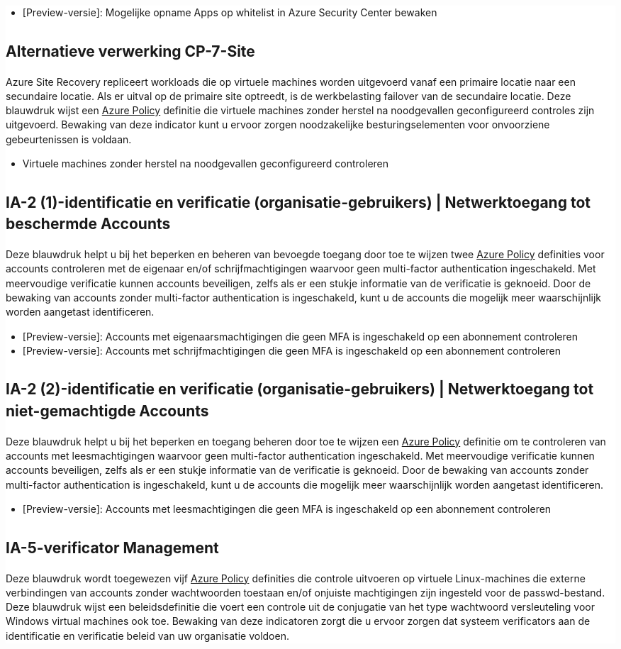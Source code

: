 - \[Preview-versie\]: Mogelijke opname Apps op whitelist in Azure Security Center bewaken

## <a name="cp-7-alternate-processing-site"></a>Alternatieve verwerking CP-7-Site

Azure Site Recovery repliceert workloads die op virtuele machines worden uitgevoerd vanaf een primaire locatie naar een secundaire locatie. Als er uitval op de primaire site optreedt, is de werkbelasting failover van de secundaire locatie. Deze blauwdruk wijst een [Azure Policy](../../../policy/overview.md) definitie die virtuele machines zonder herstel na noodgevallen geconfigureerd controles zijn uitgevoerd. Bewaking van deze indicator kunt u ervoor zorgen noodzakelijke besturingselementen voor onvoorziene gebeurtenissen is voldaan.

- Virtuele machines zonder herstel na noodgevallen geconfigureerd controleren

## <a name="ia-2-1-identification-and-authentication-organizational-users--network-access-to-privileged-accounts"></a>IA-2 (1)-identificatie en verificatie (organisatie-gebruikers) | Netwerktoegang tot beschermde Accounts

Deze blauwdruk helpt u bij het beperken en beheren van bevoegde toegang door toe te wijzen twee [Azure Policy](../../../policy/overview.md) definities voor accounts controleren met de eigenaar en/of schrijfmachtigingen waarvoor geen multi-factor authentication ingeschakeld. Met meervoudige verificatie kunnen accounts beveiligen, zelfs als er een stukje informatie van de verificatie is geknoeid. Door de bewaking van accounts zonder multi-factor authentication is ingeschakeld, kunt u de accounts die mogelijk meer waarschijnlijk worden aangetast identificeren.

- \[Preview-versie\]: Accounts met eigenaarsmachtigingen die geen MFA is ingeschakeld op een abonnement controleren
- \[Preview-versie\]: Accounts met schrijfmachtigingen die geen MFA is ingeschakeld op een abonnement controleren

## <a name="ia-2-2-identification-and-authentication-organizational-users--network-access-to-non-privileged-accounts"></a>IA-2 (2)-identificatie en verificatie (organisatie-gebruikers) | Netwerktoegang tot niet-gemachtigde Accounts

Deze blauwdruk helpt u bij het beperken en toegang beheren door toe te wijzen een [Azure Policy](../../../policy/overview.md) definitie om te controleren van accounts met leesmachtigingen waarvoor geen multi-factor authentication ingeschakeld. Met meervoudige verificatie kunnen accounts beveiligen, zelfs als er een stukje informatie van de verificatie is geknoeid. Door de bewaking van accounts zonder multi-factor authentication is ingeschakeld, kunt u de accounts die mogelijk meer waarschijnlijk worden aangetast identificeren.

- \[Preview-versie\]: Accounts met leesmachtigingen die geen MFA is ingeschakeld op een abonnement controleren

## <a name="ia-5-authenticator-management"></a>IA-5-verificator Management

Deze blauwdruk wordt toegewezen vijf [Azure Policy](../../../policy/overview.md) definities die controle uitvoeren op virtuele Linux-machines die externe verbindingen van accounts zonder wachtwoorden toestaan en/of onjuiste machtigingen zijn ingesteld voor de passwd-bestand. Deze blauwdruk wijst een beleidsdefinitie die voert een controle uit de conjugatie van het type wachtwoord versleuteling voor Windows virtual machines ook toe. Bewaking van deze indicatoren zorgt die u ervoor zorgen dat systeem verificators aan de identificatie en verificatie beleid van uw organisatie voldoen.
